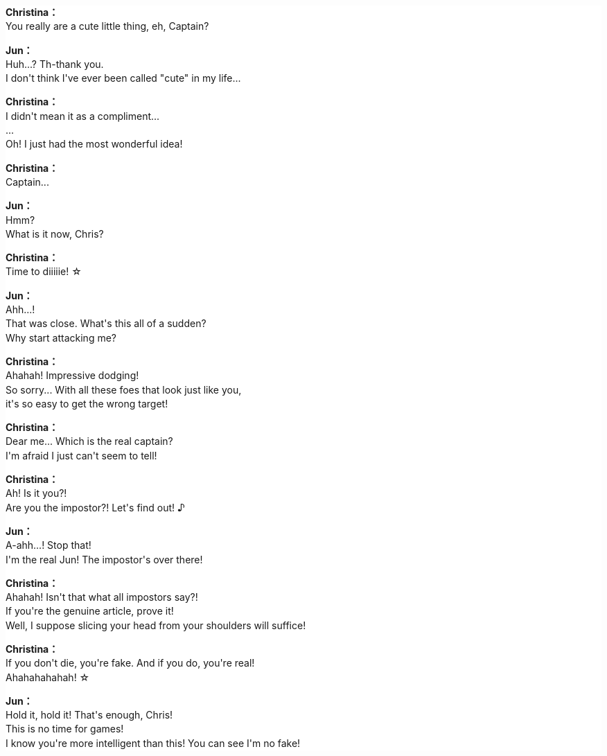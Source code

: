 **Christina：**  
You really are a cute little thing, eh, Captain?  
  
**Jun：**  
Huh...? Th-thank you.  
I don't think I've ever been called \"cute\" in my life...  
  
**Christina：**  
I didn't mean it as a compliment...  
...  
Oh! I just had the most wonderful idea!  
  
**Christina：**  
Captain...  
  
**Jun：**  
Hmm?  
What is it now, Chris?  
  
**Christina：**  
Time to diiiiie! ☆  
  
**Jun：**  
Ahh...!  
That was close. What's this all of a sudden?  
Why start attacking me?  
  
**Christina：**  
Ahahah! Impressive dodging!  
So sorry... With all these foes that look just like you,  
it's so easy to get the wrong target!  
  
**Christina：**  
Dear me... Which is the real captain?  
I'm afraid I just can't seem to tell!  
  
**Christina：**  
Ah! Is it you?!  
Are you the impostor?! Let's find out! ♪  
  
**Jun：**  
A-ahh...! Stop that!  
I'm the real Jun! The impostor's over there!  
  
**Christina：**  
Ahahah! Isn't that what all impostors say?!  
If you're the genuine article, prove it!  
Well, I suppose slicing your head from your shoulders will suffice!  
  
**Christina：**  
If you don't die, you're fake. And if you do, you're real!  
Ahahahahahah! ☆  
  
**Jun：**  
Hold it, hold it! That's enough, Chris!  
This is no time for games!  
I know you're more intelligent than this! You can see I'm no fake!  
  